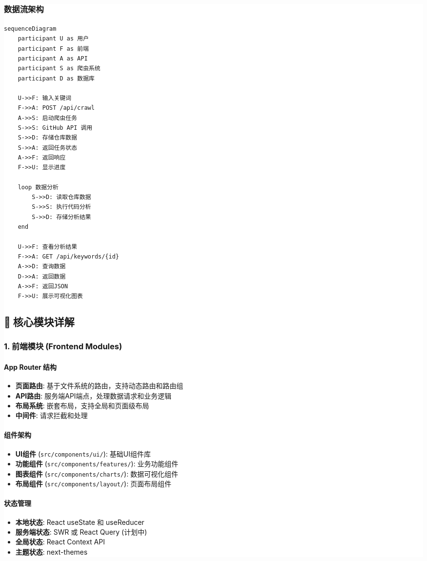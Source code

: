 ### 数据流架构

```mermaid
sequenceDiagram
    participant U as 用户
    participant F as 前端
    participant A as API
    participant S as 爬虫系统
    participant D as 数据库

    U->>F: 输入关键词
    F->>A: POST /api/crawl
    A->>S: 启动爬虫任务
    S->>S: GitHub API 调用
    S->>D: 存储仓库数据
    S->>A: 返回任务状态
    A->>F: 返回响应
    F->>U: 显示进度

    loop 数据分析
        S->>D: 读取仓库数据
        S->>S: 执行代码分析
        S->>D: 存储分析结果
    end

    U->>F: 查看分析结果
    F->>A: GET /api/keywords/{id}
    A->>D: 查询数据
    D->>A: 返回数据
    A->>F: 返回JSON
    F->>U: 展示可视化图表
```

## 🧩 核心模块详解

### 1. 前端模块 (Frontend Modules)

#### App Router 结构
- **页面路由**: 基于文件系统的路由，支持动态路由和路由组
- **API路由**: 服务端API端点，处理数据请求和业务逻辑
- **布局系统**: 嵌套布局，支持全局和页面级布局
- **中间件**: 请求拦截和处理

#### 组件架构
- **UI组件** (`src/components/ui/`): 基础UI组件库
- **功能组件** (`src/components/features/`): 业务功能组件
- **图表组件** (`src/components/charts/`): 数据可视化组件
- **布局组件** (`src/components/layout/`): 页面布局组件

#### 状态管理
- **本地状态**: React useState 和 useReducer
- **服务端状态**: SWR 或 React Query (计划中)
- **全局状态**: React Context API
- **主题状态**: next-themes
